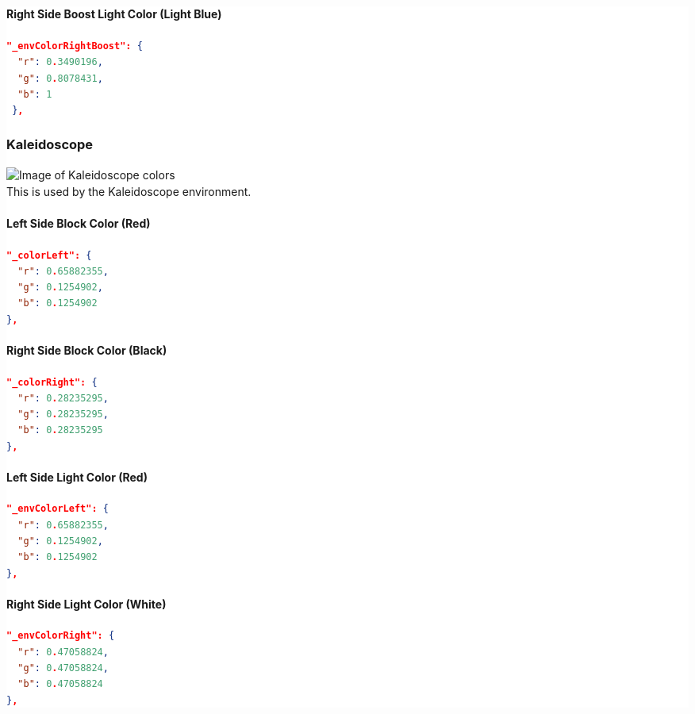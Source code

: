 #### Right Side Boost Light Color (Light Blue)

```json
"_envColorRightBoost": {
  "r": 0.3490196,
  "g": 0.8078431,
  "b": 1
 },
```

### Kaleidoscope

![Image of Kaleidoscope colors](/.assets/images/mapping/color-kaleidoscope.png)  
This is used by the Kaleidoscope environment.

#### Left Side Block Color (Red)

```json
"_colorLeft": {
  "r": 0.65882355,
  "g": 0.1254902,
  "b": 0.1254902
},
```

#### Right Side Block Color (Black)

```json
"_colorRight": {
  "r": 0.28235295,
  "g": 0.28235295,
  "b": 0.28235295
},
```

#### Left Side Light Color (Red)

```json
"_envColorLeft": {
  "r": 0.65882355,
  "g": 0.1254902,
  "b": 0.1254902
},
```

#### Right Side Light Color (White)

```json
"_envColorRight": {
  "r": 0.47058824,
  "g": 0.47058824,
  "b": 0.47058824
},
```
